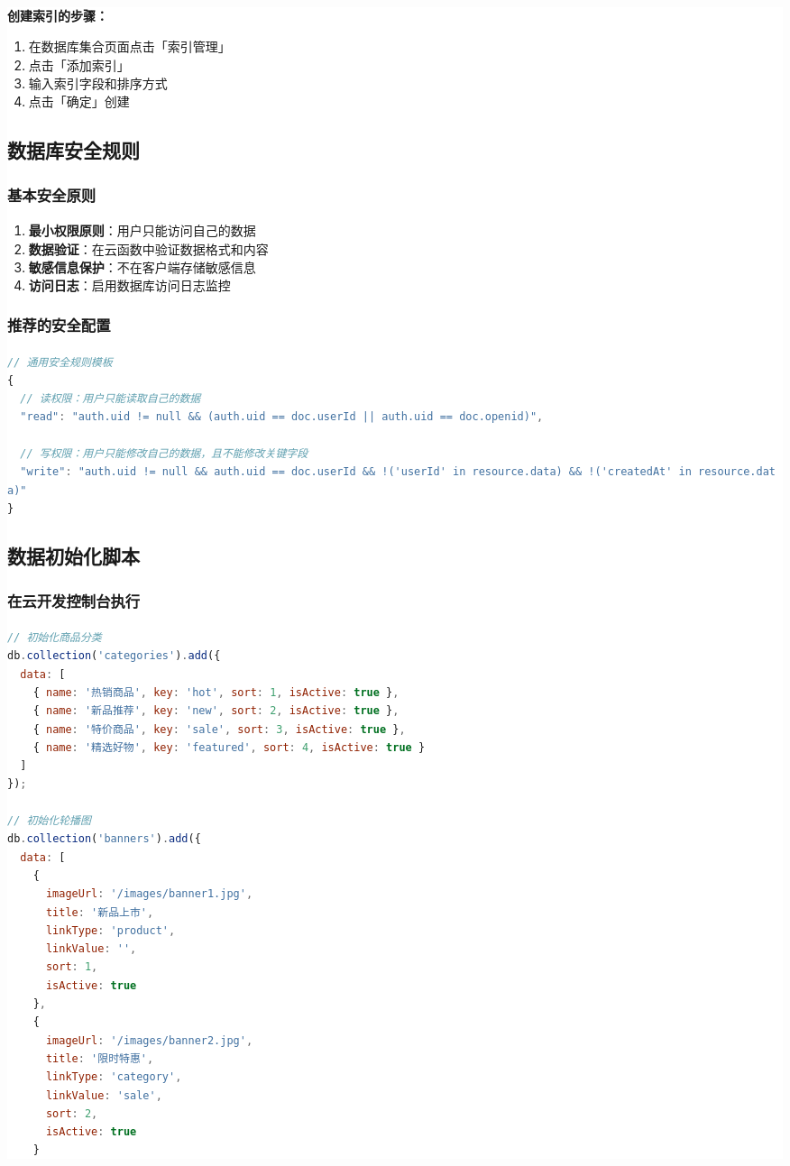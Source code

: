 **创建索引的步骤：**
1. 在数据库集合页面点击「索引管理」
2. 点击「添加索引」
3. 输入索引字段和排序方式
4. 点击「确定」创建

## 数据库安全规则

### 基本安全原则

1. **最小权限原则**：用户只能访问自己的数据
2. **数据验证**：在云函数中验证数据格式和内容
3. **敏感信息保护**：不在客户端存储敏感信息
4. **访问日志**：启用数据库访问日志监控

### 推荐的安全配置

```javascript
// 通用安全规则模板
{
  // 读权限：用户只能读取自己的数据
  "read": "auth.uid != null && (auth.uid == doc.userId || auth.uid == doc.openid)",
  
  // 写权限：用户只能修改自己的数据，且不能修改关键字段
  "write": "auth.uid != null && auth.uid == doc.userId && !('userId' in resource.data) && !('createdAt' in resource.data)"
}
```

## 数据初始化脚本

### 在云开发控制台执行

```javascript
// 初始化商品分类
db.collection('categories').add({
  data: [
    { name: '热销商品', key: 'hot', sort: 1, isActive: true },
    { name: '新品推荐', key: 'new', sort: 2, isActive: true },
    { name: '特价商品', key: 'sale', sort: 3, isActive: true },
    { name: '精选好物', key: 'featured', sort: 4, isActive: true }
  ]
});

// 初始化轮播图
db.collection('banners').add({
  data: [
    {
      imageUrl: '/images/banner1.jpg',
      title: '新品上市',
      linkType: 'product',
      linkValue: '',
      sort: 1,
      isActive: true
    },
    {
      imageUrl: '/images/banner2.jpg', 
      title: '限时特惠',
      linkType: 'category',
      linkValue: 'sale',
      sort: 2,
      isActive: true
    }
```